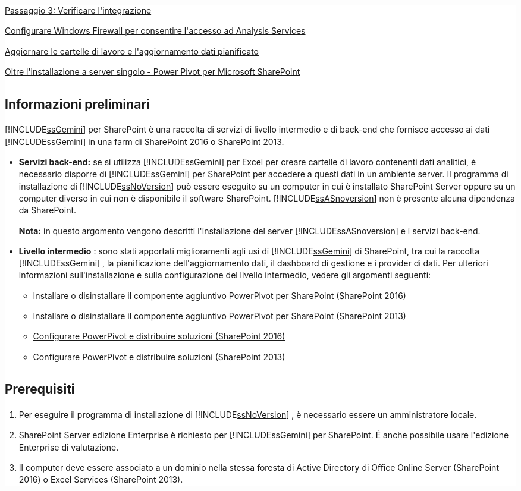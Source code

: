  [Passaggio 3: Verificare l'integrazione](#bkmk_verify)  
  
 [Configurare Windows Firewall per consentire l'accesso ad Analysis Services](#bkmk_firewall)  
  
 [Aggiornare le cartelle di lavoro e l'aggiornamento dati pianificato](#bkmk_upgrade_workbook)  
  
 [Oltre l'installazione a server singolo - Power Pivot per Microsoft SharePoint](#bkmk_multiple_servers)  
  
##  <a name="bkmk_background"></a> Informazioni preliminari  
 [!INCLUDE[ssGemini](../../../includes/ssgemini-md.md)] per SharePoint è una raccolta di servizi di livello intermedio e di back-end che fornisce accesso ai dati [!INCLUDE[ssGemini](../../../includes/ssgemini-md.md)] in una farm di SharePoint 2016 o SharePoint 2013.  
  
-   **Servizi back-end:** se si utilizza [!INCLUDE[ssGemini](../../../includes/ssgemini-md.md)] per Excel per creare cartelle di lavoro contenenti dati analitici, è necessario disporre di [!INCLUDE[ssGemini](../../../includes/ssgemini-md.md)] per SharePoint per accedere a questi dati in un ambiente server. Il programma di installazione di [!INCLUDE[ssNoVersion](../../../includes/ssnoversion-md.md)] può essere eseguito su un computer in cui è installato SharePoint Server oppure su un computer diverso in cui non è disponibile il software SharePoint. [!INCLUDE[ssASnoversion](../../../includes/ssasnoversion-md.md)] non è presente alcuna dipendenza da SharePoint.  
  
     **Nota:** in questo argomento vengono descritti l'installazione del server [!INCLUDE[ssASnoversion](../../../includes/ssasnoversion-md.md)] e i servizi back-end.  
  
-   **Livello intermedio** : sono stati apportati miglioramenti agli usi di [!INCLUDE[ssGemini](../../../includes/ssgemini-md.md)] di SharePoint, tra cui la raccolta [!INCLUDE[ssGemini](../../../includes/ssgemini-md.md)] , la pianificazione dell'aggiornamento dati, il dashboard di gestione e i provider di dati. Per ulteriori informazioni sull'installazione e sulla configurazione del livello intermedio, vedere gli argomenti seguenti:  
  
    -   [Installare o disinstallare il componente aggiuntivo PowerPivot per SharePoint (SharePoint 2016)](../../../analysis-services/instances/install-windows/install-or-uninstall-the-power-pivot-for-sharepoint-add-in-sharepoint-2016.md)  
  
    -   [Installare o disinstallare il componente aggiuntivo PowerPivot per SharePoint &#40;SharePoint 2013&#41;](../../../analysis-services/instances/install-windows/install-or-uninstall-the-power-pivot-for-sharepoint-add-in-sharepoint-2013.md)  
  
    -   [Configurare PowerPivot e distribuire soluzioni &#40;SharePoint 2016&#41;](../../../analysis-services/instances/install-windows/configure-power-pivot-and-deploy-solutions-sharepoint-2016.md)  
  
    -   [Configurare PowerPivot e distribuire soluzioni &#40;SharePoint 2013&#41;](../../../analysis-services/instances/install-windows/configure-power-pivot-and-deploy-solutions-sharepoint-2013.md)  
  
##  <a name="bkmk_prereq"></a> Prerequisiti  
  
1.  Per eseguire il programma di installazione di [!INCLUDE[ssNoVersion](../../../includes/ssnoversion-md.md)] , è necessario essere un amministratore locale.  
  
2.  SharePoint Server edizione Enterprise è richiesto per [!INCLUDE[ssGemini](../../../includes/ssgemini-md.md)] per SharePoint. È anche possibile usare l'edizione Enterprise di valutazione.  
  
3.  Il computer deve essere associato a un dominio nella stessa foresta di Active Directory di Office Online Server (SharePoint 2016) o Excel Services (SharePoint 2013).  
  